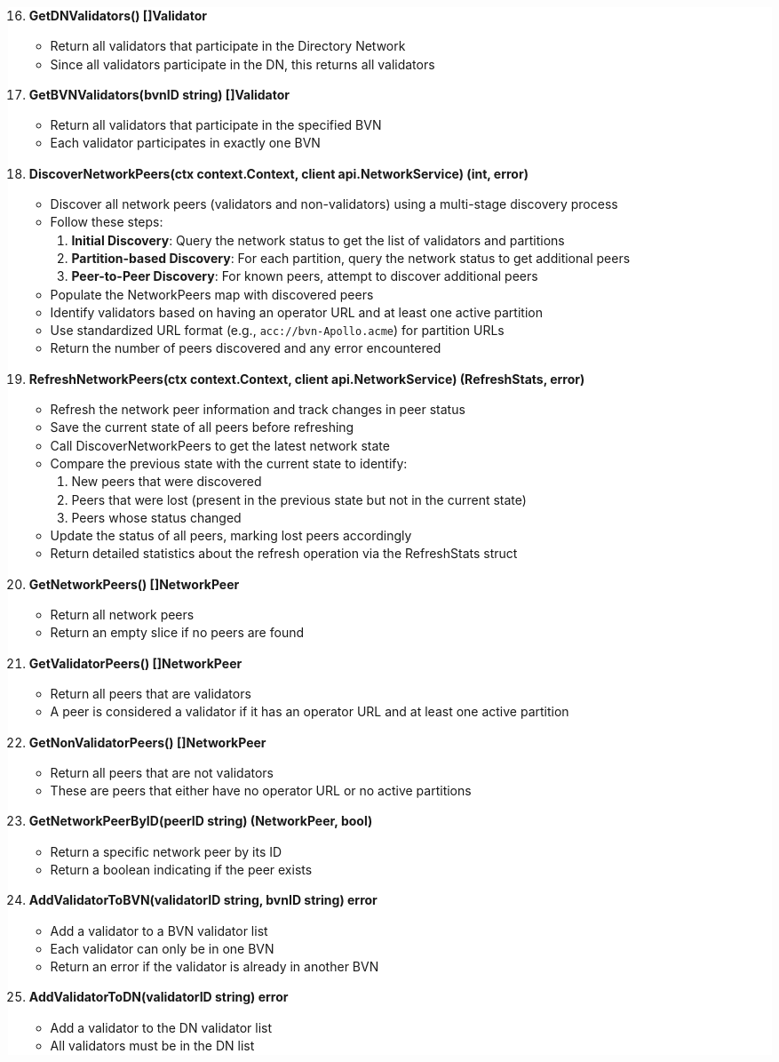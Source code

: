 16. **GetDNValidators() []Validator**
    - Return all validators that participate in the Directory Network
    - Since all validators participate in the DN, this returns all validators

17. **GetBVNValidators(bvnID string) []Validator**
    - Return all validators that participate in the specified BVN
    - Each validator participates in exactly one BVN

18. **DiscoverNetworkPeers(ctx context.Context, client api.NetworkService) (int, error)**
    - Discover all network peers (validators and non-validators) using a multi-stage discovery process
    - Follow these steps:
        1. **Initial Discovery**: Query the network status to get the list of validators and partitions
        2. **Partition-based Discovery**: For each partition, query the network status to get additional peers
        3. **Peer-to-Peer Discovery**: For known peers, attempt to discover additional peers
    - Populate the NetworkPeers map with discovered peers
    - Identify validators based on having an operator URL and at least one active partition
    - Use standardized URL format (e.g., `acc://bvn-Apollo.acme`) for partition URLs
    - Return the number of peers discovered and any error encountered

19. **RefreshNetworkPeers(ctx context.Context, client api.NetworkService) (RefreshStats, error)**
    - Refresh the network peer information and track changes in peer status
    - Save the current state of all peers before refreshing
    - Call DiscoverNetworkPeers to get the latest network state
    - Compare the previous state with the current state to identify:
        1. New peers that were discovered
        2. Peers that were lost (present in the previous state but not in the current state)
        3. Peers whose status changed
    - Update the status of all peers, marking lost peers accordingly
    - Return detailed statistics about the refresh operation via the RefreshStats struct

20. **GetNetworkPeers() []NetworkPeer**
    - Return all network peers
    - Return an empty slice if no peers are found

21. **GetValidatorPeers() []NetworkPeer**
    - Return all peers that are validators
    - A peer is considered a validator if it has an operator URL and at least one active partition

22. **GetNonValidatorPeers() []NetworkPeer**
    - Return all peers that are not validators
    - These are peers that either have no operator URL or no active partitions

23. **GetNetworkPeerByID(peerID string) (NetworkPeer, bool)**
    - Return a specific network peer by its ID
    - Return a boolean indicating if the peer exists

24. **AddValidatorToBVN(validatorID string, bvnID string) error**
    - Add a validator to a BVN validator list
    - Each validator can only be in one BVN
    - Return an error if the validator is already in another BVN

25. **AddValidatorToDN(validatorID string) error**
    - Add a validator to the DN validator list
    - All validators must be in the DN list
